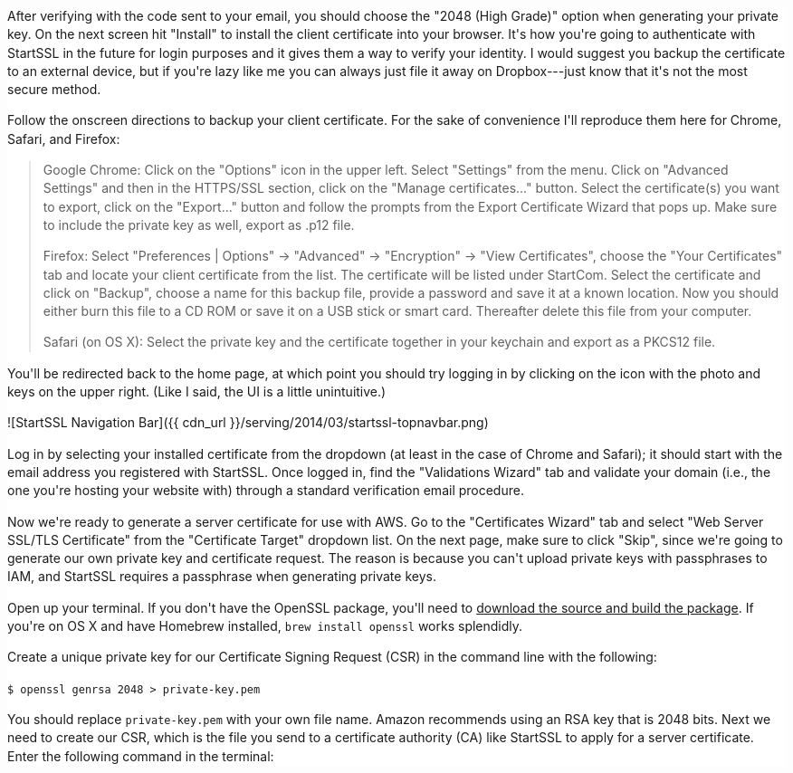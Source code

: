 After verifying with the code sent to your email, you should choose the "2048 (High Grade)" option when generating your private key. On the next screen hit "Install" to install the client certificate into your browser. It's how you're going to authenticate with StartSSL in the future for login purposes and it gives them a way to verify your identity. I would suggest you backup the certificate to an external device, but if you're lazy like me you can always just file it away on Dropbox---just know that it's not the most secure method.

Follow the onscreen directions to backup your client certificate. For the sake of convenience I'll reproduce them here for Chrome, Safari, and Firefox:

> Google Chrome: Click on the "Options" icon in the upper left. Select "Settings" from the menu. Click on "Advanced Settings" and then in the HTTPS/SSL section, click on the "Manage certificates..." button. Select the certificate(s) you want to export, click on the "Export..." button and follow the prompts from the Export Certificate Wizard that pops up. Make sure to include the private key as well, export as .p12 file.
>
> Firefox: Select "Preferences \| Options" -> "Advanced" -> "Encryption" -> "View Certificates", choose the "Your Certificates" tab and locate your client certificate from the list. The certificate will be listed under StartCom. Select the certificate and click on "Backup", choose a name for this backup file, provide a password and save it at a known location. Now you should either burn this file to a CD ROM or save it on a USB stick or smart card. Thereafter delete this file from your computer.
>
> Safari (on OS X): Select the private key and the certificate together in your keychain and export as a PKCS12 file.

You'll be redirected back to the home page, at which point you should try logging in by clicking on the icon with the photo and keys on the upper right. (Like I said, the UI is a little unintuitive.)

![StartSSL Navigation Bar]({{ cdn_url }}/serving/2014/03/startssl-topnavbar.png)

Log in by selecting your installed certificate from the dropdown (at least in the case of Chrome and Safari); it should start with the email address you registered with StartSSL. Once logged in, find the "Validations Wizard" tab and validate your domain (i.e., the one you're hosting your website with) through a standard verification email procedure.

Now we're ready to generate a server certificate for use with AWS. Go to the "Certificates Wizard" tab and select "Web Server SSL/TLS Certificate" from the "Certificate Target" dropdown list. On the next page, make sure to click "Skip", since we're going to generate our own private key and certificate request. The reason is because you can't upload private keys with passphrases to IAM, and StartSSL requires a passphrase when generating private keys.

Open up your terminal. If you don't have the OpenSSL package, you'll need to [download the source and build the package](http://www.openssl.org/source/). If you're on OS X and have Homebrew installed, `brew install openssl` works splendidly.

Create a unique private key for our Certificate Signing Request (CSR) in the command line with the following:

    $ openssl genrsa 2048 > private-key.pem

You should replace `private-key.pem` with your own file name. Amazon recommends using an RSA key that is 2048 bits. Next we need to create our CSR, which is the file you send to a certificate authority (CA) like StartSSL to apply for a server certificate. Enter the following command in the terminal:

